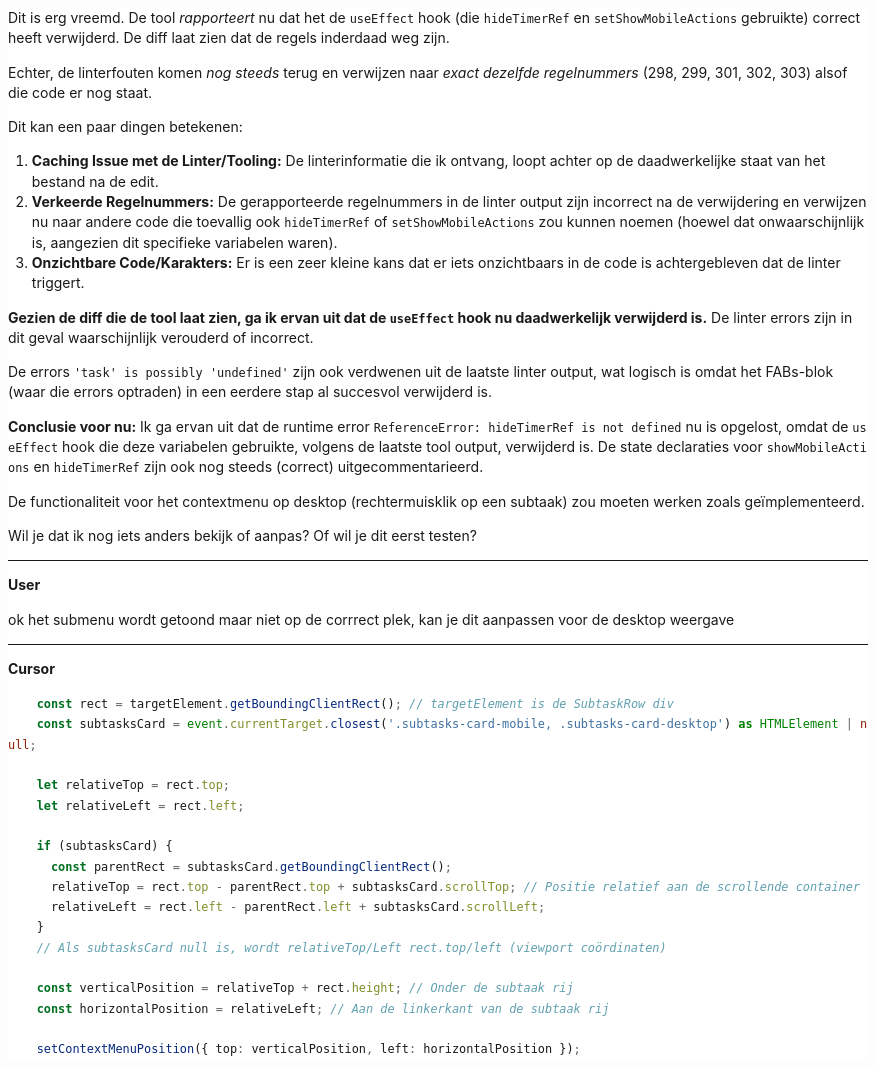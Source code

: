 Dit is erg vreemd. De tool *rapporteert* nu dat het de `useEffect` hook (die `hideTimerRef` en `setShowMobileActions` gebruikte) correct heeft verwijderd. De diff laat zien dat de regels inderdaad weg zijn.

Echter, de linterfouten komen *nog steeds* terug en verwijzen naar *exact dezelfde regelnummers* (298, 299, 301, 302, 303) alsof die code er nog staat.

Dit kan een paar dingen betekenen:
1.  **Caching Issue met de Linter/Tooling:** De linterinformatie die ik ontvang, loopt achter op de daadwerkelijke staat van het bestand na de edit.
2.  **Verkeerde Regelnummers:** De gerapporteerde regelnummers in de linter output zijn incorrect na de verwijdering en verwijzen nu naar andere code die toevallig ook `hideTimerRef` of `setShowMobileActions` zou kunnen noemen (hoewel dat onwaarschijnlijk is, aangezien dit specifieke variabelen waren).
3.  **Onzichtbare Code/Karakters:** Er is een zeer kleine kans dat er iets onzichtbaars in de code is achtergebleven dat de linter triggert.

**Gezien de diff die de tool laat zien, ga ik ervan uit dat de `useEffect` hook nu daadwerkelijk verwijderd is.** De linter errors zijn in dit geval waarschijnlijk verouderd of incorrect.

De errors `'task' is possibly 'undefined'` zijn ook verdwenen uit de laatste linter output, wat logisch is omdat het FABs-blok (waar die errors optraden) in een eerdere stap al succesvol verwijderd is.

**Conclusie voor nu:**
Ik ga ervan uit dat de runtime error `ReferenceError: hideTimerRef is not defined` nu is opgelost, omdat de `useEffect` hook die deze variabelen gebruikte, volgens de laatste tool output, verwijderd is. De state declaraties voor `showMobileActions` en `hideTimerRef` zijn ook nog steeds (correct) uitgecommentarieerd.

De functionaliteit voor het contextmenu op desktop (rechtermuisklik op een subtaak) zou moeten werken zoals geïmplementeerd.

Wil je dat ik nog iets anders bekijk of aanpas? Of wil je dit eerst testen?

---

**User**

ok het submenu wordt getoond maar niet op de corrrect plek, kan je dit aanpassen voor de desktop weergave

---

**Cursor**

```typescript
    const rect = targetElement.getBoundingClientRect(); // targetElement is de SubtaskRow div
    const subtasksCard = event.currentTarget.closest('.subtasks-card-mobile, .subtasks-card-desktop') as HTMLElement | null;

    let relativeTop = rect.top;
    let relativeLeft = rect.left;

    if (subtasksCard) {
      const parentRect = subtasksCard.getBoundingClientRect();
      relativeTop = rect.top - parentRect.top + subtasksCard.scrollTop; // Positie relatief aan de scrollende container
      relativeLeft = rect.left - parentRect.left + subtasksCard.scrollLeft;
    }
    // Als subtasksCard null is, wordt relativeTop/Left rect.top/left (viewport coördinaten)

    const verticalPosition = relativeTop + rect.height; // Onder de subtaak rij
    const horizontalPosition = relativeLeft; // Aan de linkerkant van de subtaak rij

    setContextMenuPosition({ top: verticalPosition, left: horizontalPosition });
```
